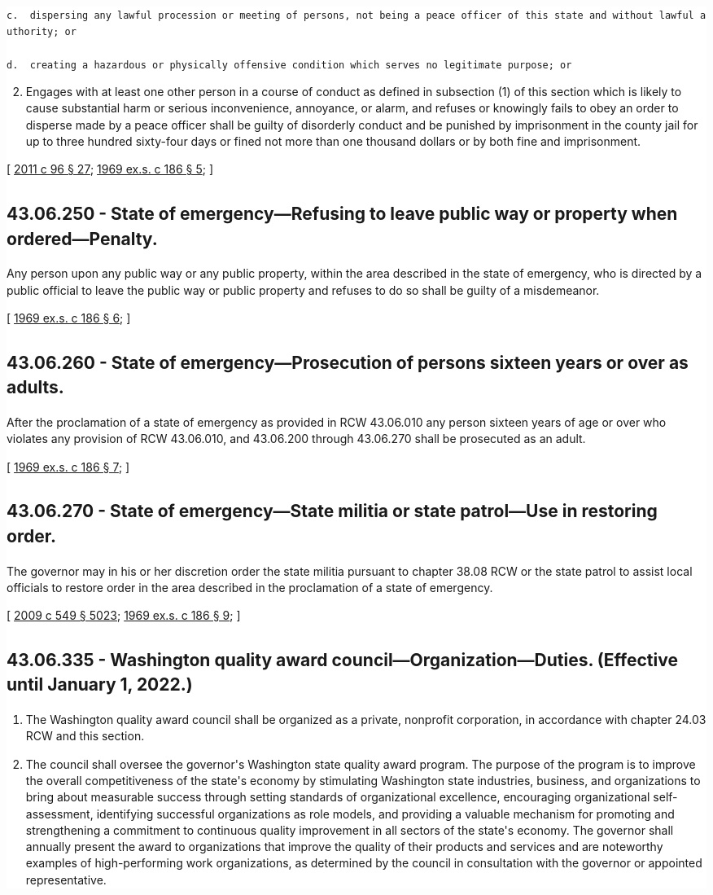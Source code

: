     c.  dispersing any lawful procession or meeting of persons, not being a peace officer of this state and without lawful authority; or

    d.  creating a hazardous or physically offensive condition which serves no legitimate purpose; or

2. Engages with at least one other person in a course of conduct as defined in subsection (1) of this section which is likely to cause substantial harm or serious inconvenience, annoyance, or alarm, and refuses or knowingly fails to obey an order to disperse made by a peace officer shall be guilty of disorderly conduct and be punished by imprisonment in the county jail for up to three hundred sixty-four days or fined not more than one thousand dollars or by both fine and imprisonment.

\[ [2011 c 96 § 27](http://lawfilesext.leg.wa.gov/biennium/2011-12/Pdf/Bills/Session%20Laws/Senate/5168-S.SL.pdf?cite=2011%20c%2096%20§%2027); [1969 ex.s. c 186 § 5](http://leg.wa.gov/CodeReviser/documents/sessionlaw/1969ex1c186.pdf?cite=1969%20ex.s.%20c%20186%20§%205); \]

## 43.06.250 - State of emergency—Refusing to leave public way or property when ordered—Penalty.
Any person upon any public way or any public property, within the area described in the state of emergency, who is directed by a public official to leave the public way or public property and refuses to do so shall be guilty of a misdemeanor.

\[ [1969 ex.s. c 186 § 6](http://leg.wa.gov/CodeReviser/documents/sessionlaw/1969ex1c186.pdf?cite=1969%20ex.s.%20c%20186%20§%206); \]

## 43.06.260 - State of emergency—Prosecution of persons sixteen years or over as adults.
After the proclamation of a state of emergency as provided in RCW 43.06.010 any person sixteen years of age or over who violates any provision of RCW 43.06.010, and 43.06.200 through 43.06.270 shall be prosecuted as an adult.

\[ [1969 ex.s. c 186 § 7](http://leg.wa.gov/CodeReviser/documents/sessionlaw/1969ex1c186.pdf?cite=1969%20ex.s.%20c%20186%20§%207); \]

## 43.06.270 - State of emergency—State militia or state patrol—Use in restoring order.
The governor may in his or her discretion order the state militia pursuant to chapter 38.08 RCW or the state patrol to assist local officials to restore order in the area described in the proclamation of a state of emergency.

\[ [2009 c 549 § 5023](http://lawfilesext.leg.wa.gov/biennium/2009-10/Pdf/Bills/Session%20Laws/Senate/5038.SL.pdf?cite=2009%20c%20549%20§%205023); [1969 ex.s. c 186 § 9](http://leg.wa.gov/CodeReviser/documents/sessionlaw/1969ex1c186.pdf?cite=1969%20ex.s.%20c%20186%20§%209); \]

## 43.06.335 - Washington quality award council—Organization—Duties. (Effective until January 1, 2022.)
1. The Washington quality award council shall be organized as a private, nonprofit corporation, in accordance with chapter 24.03 RCW and this section.

2. The council shall oversee the governor's Washington state quality award program. The purpose of the program is to improve the overall competitiveness of the state's economy by stimulating Washington state industries, business, and organizations to bring about measurable success through setting standards of organizational excellence, encouraging organizational self-assessment, identifying successful organizations as role models, and providing a valuable mechanism for promoting and strengthening a commitment to continuous quality improvement in all sectors of the state's economy. The governor shall annually present the award to organizations that improve the quality of their products and services and are noteworthy examples of high-performing work organizations, as determined by the council in consultation with the governor or appointed representative.
